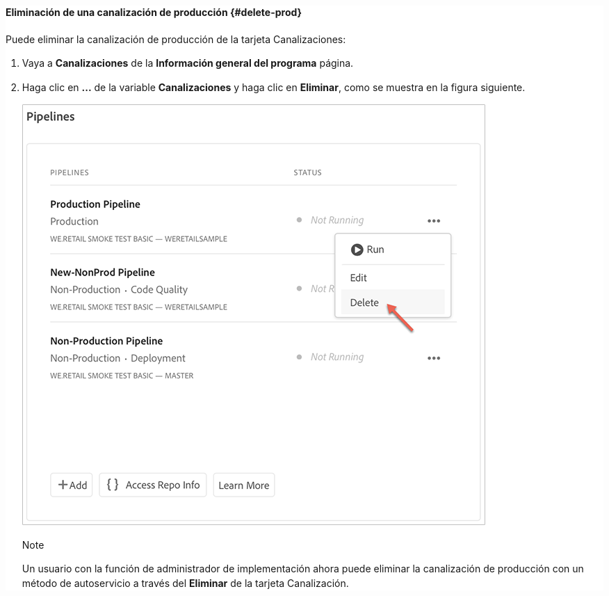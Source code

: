 #### Eliminación de una canalización de producción {#delete-prod}

Puede eliminar la canalización de producción de la tarjeta Canalizaciones:

1. Vaya a **Canalizaciones** de la **Información general del programa** página.

1. Haga clic en **...** de la variable **Canalizaciones** y haga clic en **Eliminar**, como se muestra en la figura siguiente.

   ![](/help/using/assets/configure-pipelines/prod-delete.png)

   >[!NOTE]
   >Un usuario con la función de administrador de implementación ahora puede eliminar la canalización de producción con un método de autoservicio a través del **Eliminar** de la tarjeta Canalización.

